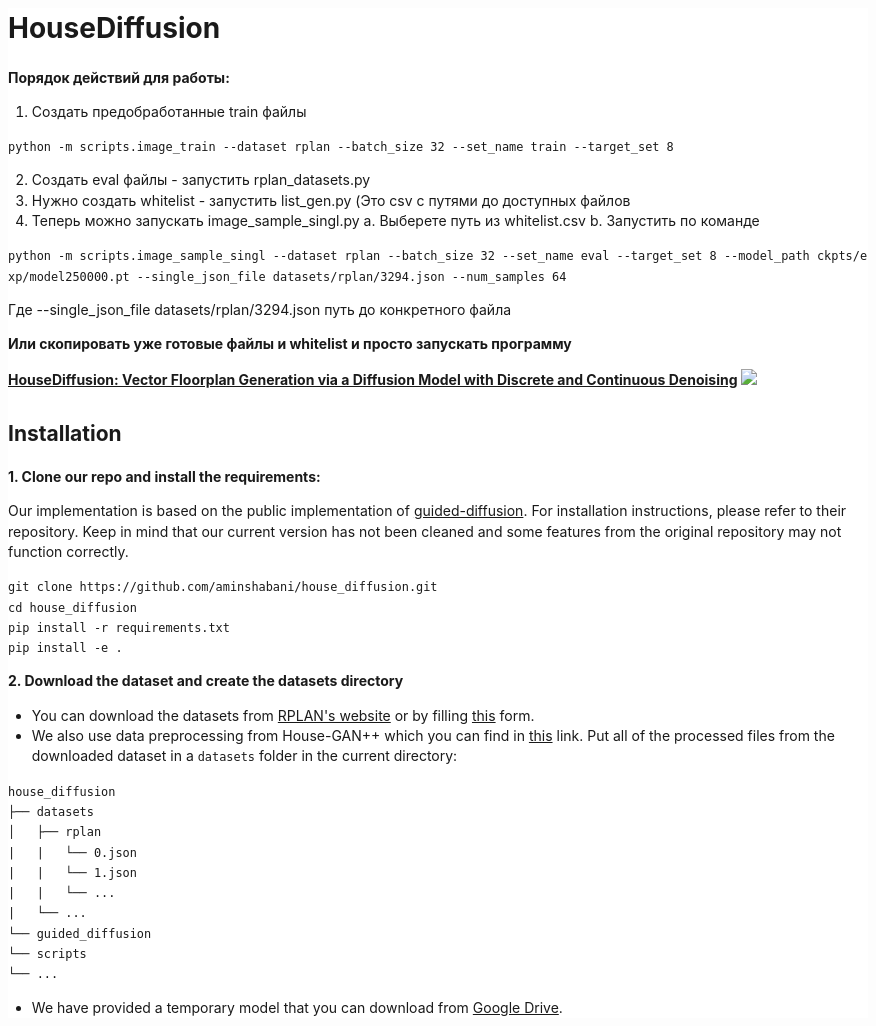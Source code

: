 # HouseDiffusion

**Порядок действий для работы:**
1. Создать предобработанные train файлы 
```
python -m scripts.image_train --dataset rplan --batch_size 32 --set_name train --target_set 8
```
2. Создать eval файлы - запустить rplan_datasets.py
3. Нужно создать whitelist - запустить list_gen.py (Это csv с путями до доступных файлов
4. Теперь можно запускать image_sample_singl.py
a. Выберете путь из whitelist.csv
b. Запустить по команде
```
python -m scripts.image_sample_singl --dataset rplan --batch_size 32 --set_name eval --target_set 8 --model_path ckpts/exp/model250000.pt --single_json_file datasets/rplan/3294.json --num_samples 64  
```
Где --single_json_file datasets/rplan/3294.json путь до конкретного файла

**Или скопировать уже готовые файлы и whitelist и просто запускать программу**

**[HouseDiffusion: Vector Floorplan Generation via a Diffusion Model with Discrete and Continuous Denoising](https://arxiv.org/abs/2211.13287)**
<img src='figs/teaser.png' width=100%>
## Installation
**1. Clone our repo and install the requirements:**

Our implementation is based on the public implementation of [guided-diffusion](https://github.com/openai/guided-diffusion). For installation instructions, please refer to their repository. Keep in mind that our current version has not been cleaned and some features from the original repository may not function correctly.

```
git clone https://github.com/aminshabani/house_diffusion.git
cd house_diffusion
pip install -r requirements.txt
pip install -e .
```
**2. Download the dataset and create the datasets directory**

- You can download the datasets from [RPLAN's website](http://staff.ustc.edu.cn/~fuxm/projects/DeepLayout/index.html) or by filling [this](https://docs.google.com/forms/d/e/1FAIpQLSfwteilXzURRKDI5QopWCyOGkeb_CFFbRwtQ0SOPhEg0KGSfw/viewform) form.
- We also use data preprocessing from House-GAN++ which you can find in [this](https://github.com/sepidsh/Housegan-data-reader) link.
Put all of the processed files from the downloaded dataset in a `datasets` folder in the current directory:

```
house_diffusion
├── datasets
│   ├── rplan
|   |   └── 0.json
|   |   └── 1.json
|   |   └── ...
|   └── ...
└── guided_diffusion
└── scripts
└── ...
```
- We have provided a temporary model that you can download from [Google Drive](https://drive.google.com/file/d/16zKmtxwY5lF6JE-CJGkRf3-OFoD1TrdR/view?usp=share_link). 
